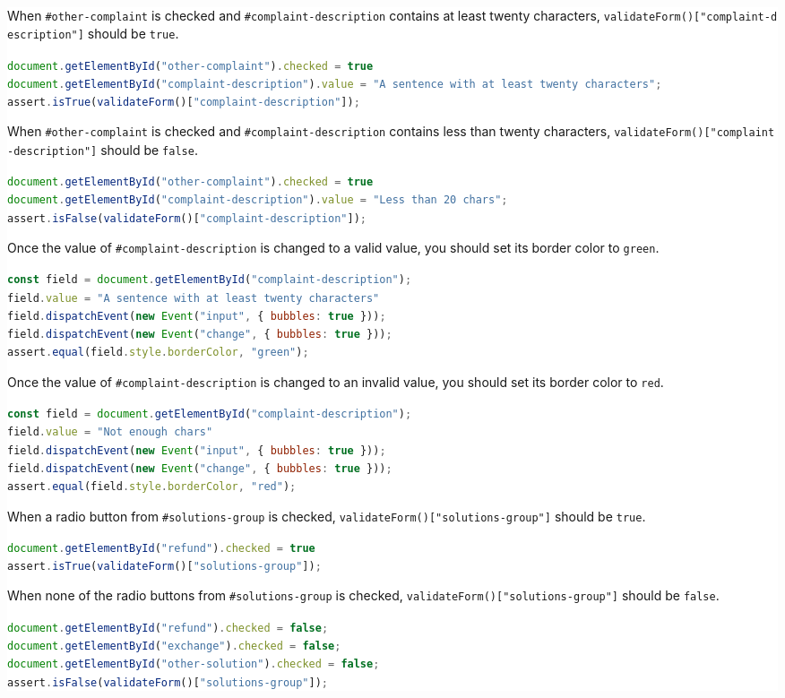 When `#other-complaint` is checked and `#complaint-description` contains at least twenty characters, `validateForm()["complaint-description"]` should be `true`.

```js
document.getElementById("other-complaint").checked = true
document.getElementById("complaint-description").value = "A sentence with at least twenty characters";
assert.isTrue(validateForm()["complaint-description"]);
```

When `#other-complaint` is checked and `#complaint-description` contains less than twenty characters, `validateForm()["complaint-description"]` should be `false`.

```js
document.getElementById("other-complaint").checked = true
document.getElementById("complaint-description").value = "Less than 20 chars";
assert.isFalse(validateForm()["complaint-description"]);
```

Once the value of `#complaint-description` is changed to a valid value, you should set its border color to `green`.

```js
const field = document.getElementById("complaint-description");
field.value = "A sentence with at least twenty characters"
field.dispatchEvent(new Event("input", { bubbles: true }));
field.dispatchEvent(new Event("change", { bubbles: true }));
assert.equal(field.style.borderColor, "green");
```

Once the value of `#complaint-description` is changed to an invalid value, you should set its border color to `red`.

```js
const field = document.getElementById("complaint-description");
field.value = "Not enough chars"
field.dispatchEvent(new Event("input", { bubbles: true }));
field.dispatchEvent(new Event("change", { bubbles: true }));
assert.equal(field.style.borderColor, "red");
```

When a radio button from `#solutions-group` is checked, `validateForm()["solutions-group"]` should be `true`.

```js
document.getElementById("refund").checked = true
assert.isTrue(validateForm()["solutions-group"]);
```

When none of the radio buttons from `#solutions-group` is checked, `validateForm()["solutions-group"]` should be `false`.

```js
document.getElementById("refund").checked = false;
document.getElementById("exchange").checked = false;
document.getElementById("other-solution").checked = false;
assert.isFalse(validateForm()["solutions-group"]);
```
